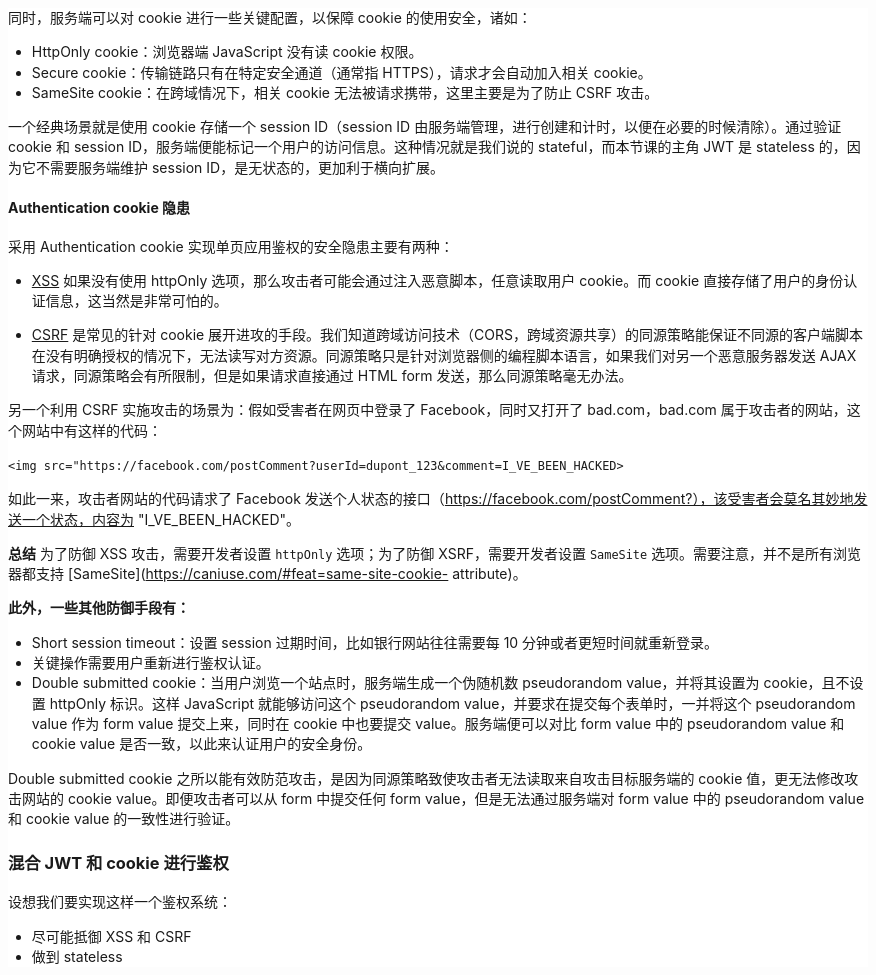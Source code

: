 同时，服务端可以对 cookie 进行一些关键配置，以保障 cookie 的使用安全，诸如：

  * HttpOnly cookie：浏览器端 JavaScript 没有读 cookie 权限。
  * Secure cookie：传输链路只有在特定安全通道（通常指 HTTPS），请求才会自动加入相关 cookie。
  * SameSite cookie：在跨域情况下，相关 cookie 无法被请求携带，这里主要是为了防止 CSRF 攻击。

一个经典场景就是使用 cookie 存储一个 session ID（session ID 由服务端管理，进行创建和计时，以便在必要的时候清除）。通过验证
cookie 和 session ID，服务端便能标记一个用户的访问信息。这种情况就是我们说的 stateful，而本节课的主角 JWT 是
stateless 的，因为它不需要服务端维护 session ID，是无状态的，更加利于横向扩展。

#### Authentication cookie 隐患

采用 Authentication cookie 实现单页应用鉴权的安全隐患主要有两种：

  * [XSS](https://www.owasp.org/index.php/Cross-site_Scripting_%28XSS%29) 如果没有使用 httpOnly 选项，那么攻击者可能会通过注入恶意脚本，任意读取用户 cookie。而 cookie 直接存储了用户的身份认证信息，这当然是非常可怕的。

  * [CSRF](https://www.owasp.org/index.php/Cross-Site_Request_Forgery_\(CSRF\)) 是常见的针对 cookie 展开进攻的手段。我们知道跨域访问技术（CORS，跨域资源共享）的同源策略能保证不同源的客户端脚本在没有明确授权的情况下，无法读写对方资源。同源策略只是针对浏览器侧的编程脚本语言，如果我们对另一个恶意服务器发送 AJAX 请求，同源策略会有所限制，但是如果请求直接通过 HTML form 发送，那么同源策略毫无办法。

    
    
    <form action="http://someotherserver.com">
    

另一个利用 CSRF 实施攻击的场景为：假如受害者在网页中登录了 Facebook，同时又打开了 bad.com，bad.com
属于攻击者的网站，这个网站中有这样的代码：

    
    
    <img src="https://facebook.com/postComment?userId=dupont_123&comment=I_VE_BEEN_HACKED>
    

如此一来，攻击者网站的代码请求了 Facebook
发送个人状态的接口（https://facebook.com/postComment?），该受害者会莫名其妙地发送一个状态，内容为
"I_VE_BEEN_HACKED"。

**总结** 为了防御 XSS 攻击，需要开发者设置 `httpOnly` 选项；为了防御 XSRF，需要开发者设置 `SameSite`
选项。需要注意，并不是所有浏览器都支持 [SameSite](https://caniuse.com/#feat=same-site-cookie-
attribute)。

**此外，一些其他防御手段有：**

  * Short session timeout：设置 session 过期时间，比如银行网站往往需要每 10 分钟或者更短时间就重新登录。
  * 关键操作需要用户重新进行鉴权认证。
  * Double submitted cookie：当用户浏览一个站点时，服务端生成一个伪随机数 pseudorandom value，并将其设置为 cookie，且不设置 httpOnly 标识。这样 JavaScript 就能够访问这个 pseudorandom value，并要求在提交每个表单时，一并将这个 pseudorandom value 作为 form value 提交上来，同时在 cookie 中也要提交 value。服务端便可以对比 form value 中的 pseudorandom value 和 cookie value 是否一致，以此来认证用户的安全身份。

Double submitted cookie 之所以能有效防范攻击，是因为同源策略致使攻击者无法读取来自攻击目标服务端的 cookie
值，更无法修改攻击网站的 cookie value。即便攻击者可以从 form 中提交任何 form value，但是无法通过服务端对 form value
中的 pseudorandom value 和 cookie value 的一致性进行验证。

### 混合 JWT 和 cookie 进行鉴权

设想我们要实现这样一个鉴权系统：

  * 尽可能抵御 XSS 和 CSRF
  * 做到 stateless
